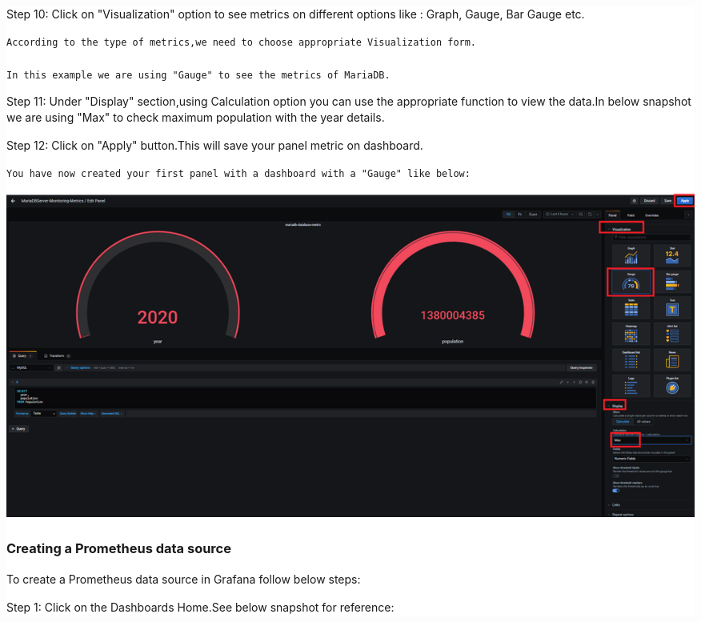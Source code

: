 Step 10: Click on "Visualization" option to see metrics on different options like : Graph, Gauge, Bar Gauge etc.

    According to the type of metrics,we need to choose appropriate Visualization form. 

    In this example we are using "Gauge" to see the metrics of MariaDB.


Step 11: Under "Display" section,using Calculation option you can use the appropriate function to view the data.In below snapshot we are using "Max" to check maximum population with     the year details.

Step 12: Click on "Apply" button.This will save your panel metric on dashboard.

    You have now created your first panel with a dashboard with a "Gauge" like below:

![](_images/mariadb-metric-mysql-maxvalpopulation.png)



### Creating a Prometheus data source

To create a Prometheus data source in Grafana follow below steps:

Step 1: Click on the Dashboards Home.See below snapshot for reference:
